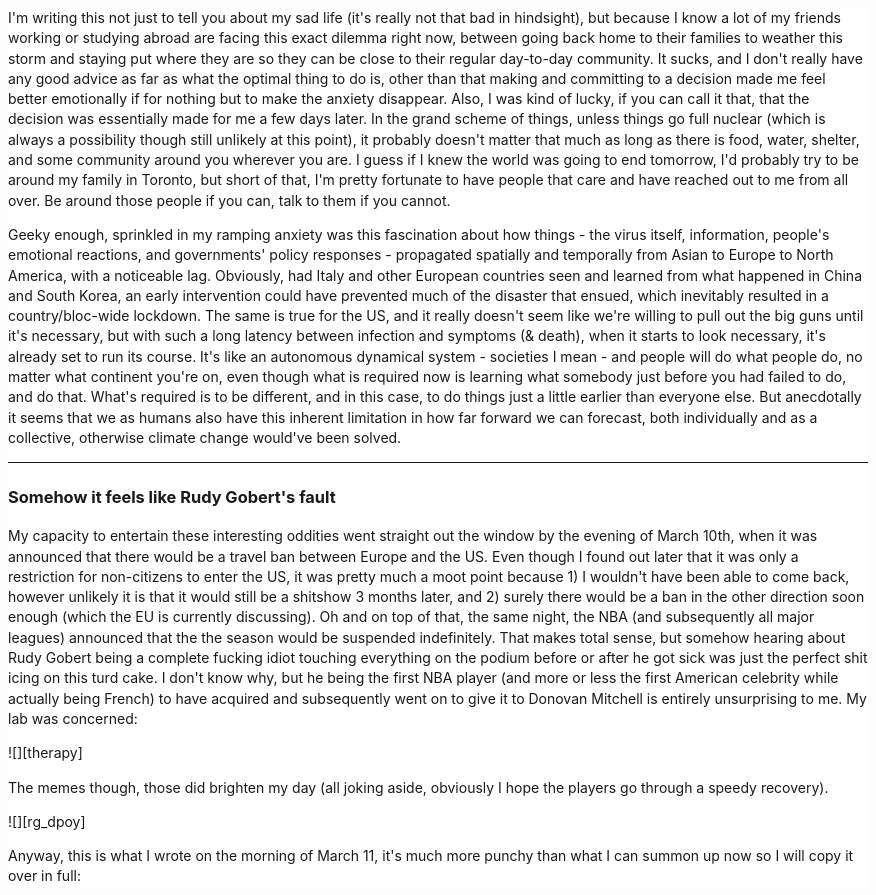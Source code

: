 I'm writing this not just to tell you about my sad life (it's really not that bad in hindsight), but because I know a lot of my friends working or studying abroad are facing this exact dilemma right now, between going back home to their families to weather this storm and staying put where they are so they can be close to their regular day-to-day community. It sucks, and I don't really have any good advice as far as what the optimal thing to do is, other than that making and committing to a decision made me feel better emotionally if for nothing but to make the anxiety disappear. Also, I was kind of lucky, if you can call it that, that the decision was essentially made for me a few days later. In the grand scheme of things, unless things go full nuclear (which is always a possibility though still unlikely at this point), it probably doesn't matter that much as long as there is food, water, shelter, and some community around you wherever you are. I guess if I knew the world was going to end tomorrow, I'd probably try to be around my family in Toronto, but short of that, I'm pretty fortunate to have people that care and have reached out to me from all over. Be around those people if you can, talk to them if you cannot.

Geeky enough, sprinkled in my ramping anxiety was this fascination about how things - the virus itself, information, people's emotional reactions, and governments' policy responses - propagated spatially and temporally from Asian to Europe to North America, with a noticeable lag. Obviously, had Italy and other European countries seen and learned from what happened in China and South Korea, an early intervention could have prevented much of the disaster that ensued, which inevitably resulted in a country/bloc-wide lockdown. The same is true for the US, and it really doesn't seem like we're willing to pull out the big guns until it's necessary, but with such a long latency between infection and symptoms (& death), when it starts to look necessary, it's already set to run its course. It's like an autonomous dynamical system - societies I mean - and people will do what people do, no matter what continent you're on, even though what is required now is learning what somebody just before you had failed to do, and do that. What's required is to be different, and in this case, to do things just a little earlier than everyone else. But anecdotally it seems that we as humans also have this inherent limitation in how far forward we can forecast, both individually and as a collective, otherwise climate change would've been solved.

---
### Somehow it feels like Rudy Gobert's fault
My capacity to entertain these interesting oddities went straight out the window by the evening of March 10th, when it was announced that there would be a travel ban between Europe and the US. Even though I found out later that it was only a restriction for non-citizens to enter the US, it was pretty much a moot point because 1) I wouldn't have been able to come back, however unlikely it is that it would still be a shitshow 3 months later, and 2) surely there would be a ban in the other direction soon enough (which the EU is currently discussing). Oh and on top of that, the same night, the NBA (and subsequently all major leagues) announced that the the season would be suspended indefinitely. That makes total sense, but somehow hearing about Rudy Gobert being a complete fucking idiot touching everything on the podium before or after he got sick was just the perfect shit icing on this turd cake. I don't know why, but he being the first NBA player (and more or less the first American celebrity while actually being French) to have acquired and subsequently went on to give it to Donovan Mitchell is entirely unsurprising to me. My lab was concerned:

![][therapy]

The memes though, those did brighten my day (all joking aside, obviously I hope the players go through a speedy recovery).

![][rg_dpoy]

Anyway, this is what I wrote on the morning of March 11, it's much more punchy than what I can summon up now so I will copy it over in full:
